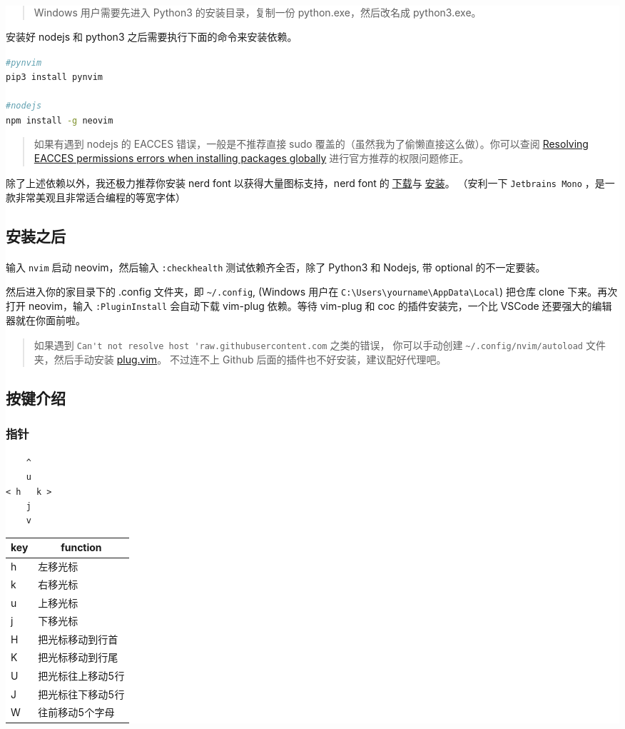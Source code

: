 > Windows 用户需要先进入 Python3 的安装目录，复制一份 python.exe，然后改名成 python3.exe。

安装好 nodejs 和 python3 之后需要执行下面的命令来安装依赖。

```bash
#pynvim
pip3 install pynvim

#nodejs
npm install -g neovim
```

> 如果有遇到 nodejs 的 EACCES 错误，一般是不推荐直接 sudo 覆盖的（虽然我为了偷懒直接这么做）。你可以查阅 
[Resolving EACCES permissions errors when installing packages globally](https://docs.npmjs.com/resolving-eacces-permissions-errors-when-installing-packages-globally) 
进行官方推荐的权限问题修正。

除了上述依赖以外，我还极力推荐你安装 nerd font 以获得大量图标支持，nerd font 的
[下载](https://www.nerdfonts.com/font-downloads)与
[安装](https://github.com/ryanoasis/nerd-fonts/tree/master/patched-fonts/JetBrainsMono#another-ide-or-an-older-version-of-a-jetbrains-ide)。
（安利一下 `Jetbrains Mono` ，是一款非常美观且非常适合编程的等宽字体）

## 安装之后

输入 `nvim` 启动 neovim，然后输入 `:checkhealth` 测试依赖齐全否，除了 Python3 和 Nodejs, 
带 optional 的不一定要装。

然后进入你的家目录下的 .config 文件夹，即 `~/.config`,
(Windows 用户在 `C:\Users\yourname\AppData\Local`)
把仓库 clone 下来。再次打开 neovim，输入 `:PluginInstall` 
会自动下载 vim-plug 依赖。等待 vim-plug 和 coc 的插件安装完，一个比 VSCode 还要强大的编辑器就在你面前啦。

> 如果遇到 `Can't not resolve host 'raw.githubusercontent.com` 之类的错误，
你可以手动创建 `~/.config/nvim/autoload` 文件夹，然后手动安装 
[plug.vim](https://github.com/junegunn/vim-plug#vim)。
不过连不上 Github 后面的插件也不好安装，建议配好代理吧。

## 按键介绍

### 指针

```text
    ^
    u
< h   k >
    j
    v
```

| key     | function               |
| ---     | --------               |
| h       | 左移光标               |
| k       | 右移光标               |
| u       | 上移光标               |
| j       | 下移光标               |
| H       | 把光标移动到行首       |
| K       | 把光标移动到行尾       |
| U       | 把光标往上移动5行      |
| J       | 把光标往下移动5行      |
| W       | 往前移动5个字母        |